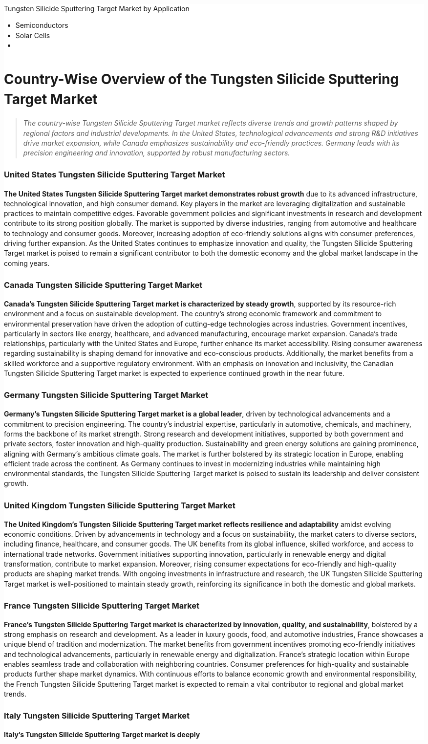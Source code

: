 Tungsten Silicide Sputtering Target Market by Application</h3><ul><li>Semiconductors</li><li>Solar Cells</li><li></li></ul><h1><span class="">Country-Wise Overview of the Tungsten Silicide Sputtering Target Market<br /></span></h1><blockquote><p><em><span class="">The country-wise Tungsten Silicide Sputtering Target market reflects diverse trends and growth patterns shaped by regional factors and industrial developments. In the United States, technological advancements and strong R&amp;D initiatives drive market expansion, while Canada emphasizes sustainability and eco-friendly practices. Germany leads with its precision engineering and innovation, supported by robust manufacturing sectors.</span></em></p></blockquote><h3><strong>United States Tungsten Silicide Sputtering Target Market</strong></h3><p><strong>The United States Tungsten Silicide Sputtering Target market demonstrates robust growth</strong> due to its advanced infrastructure, technological innovation, and high consumer demand. Key players in the market are leveraging digitalization and sustainable practices to maintain competitive edges. Favorable government policies and significant investments in research and development contribute to its strong position globally. The market is supported by diverse industries, ranging from automotive and healthcare to technology and consumer goods. Moreover, increasing adoption of eco-friendly solutions aligns with consumer preferences, driving further expansion. As the United States continues to emphasize innovation and quality, the Tungsten Silicide Sputtering Target market is poised to remain a significant contributor to both the domestic economy and the global market landscape in the coming years.</p><h3><strong>Canada Tungsten Silicide Sputtering Target Market</strong></h3><p><strong>Canada&rsquo;s Tungsten Silicide Sputtering Target market is characterized by steady growth</strong>, supported by its resource-rich environment and a focus on sustainable development. The country&rsquo;s strong economic framework and commitment to environmental preservation have driven the adoption of cutting-edge technologies across industries. Government incentives, particularly in sectors like energy, healthcare, and advanced manufacturing, encourage market expansion. Canada&rsquo;s trade relationships, particularly with the United States and Europe, further enhance its market accessibility. Rising consumer awareness regarding sustainability is shaping demand for innovative and eco-conscious products. Additionally, the market benefits from a skilled workforce and a supportive regulatory environment. With an emphasis on innovation and inclusivity, the Canadian Tungsten Silicide Sputtering Target market is expected to experience continued growth in the near future.</p><h3><strong>Germany Tungsten Silicide Sputtering Target Market</strong></h3><p><strong>Germany&rsquo;s Tungsten Silicide Sputtering Target market is a global leader</strong>, driven by technological advancements and a commitment to precision engineering. The country&rsquo;s industrial expertise, particularly in automotive, chemicals, and machinery, forms the backbone of its market strength. Strong research and development initiatives, supported by both government and private sectors, foster innovation and high-quality production. Sustainability and green energy solutions are gaining prominence, aligning with Germany&rsquo;s ambitious climate goals. The market is further bolstered by its strategic location in Europe, enabling efficient trade across the continent. As Germany continues to invest in modernizing industries while maintaining high environmental standards, the Tungsten Silicide Sputtering Target market is poised to sustain its leadership and deliver consistent growth.</p><h3><strong>United Kingdom Tungsten Silicide Sputtering Target Market</strong></h3><p><strong>The United Kingdom&rsquo;s Tungsten Silicide Sputtering Target market reflects resilience and adaptability</strong> amidst evolving economic conditions. Driven by advancements in technology and a focus on sustainability, the market caters to diverse sectors, including finance, healthcare, and consumer goods. The UK benefits from its global influence, skilled workforce, and access to international trade networks. Government initiatives supporting innovation, particularly in renewable energy and digital transformation, contribute to market expansion. Moreover, rising consumer expectations for eco-friendly and high-quality products are shaping market trends. With ongoing investments in infrastructure and research, the UK Tungsten Silicide Sputtering Target market is well-positioned to maintain steady growth, reinforcing its significance in both the domestic and global markets.</p><h3><strong>France Tungsten Silicide Sputtering Target Market</strong></h3><p><strong>France&rsquo;s Tungsten Silicide Sputtering Target market is characterized by innovation, quality, and sustainability</strong>, bolstered by a strong emphasis on research and development. As a leader in luxury goods, food, and automotive industries, France showcases a unique blend of tradition and modernization. The market benefits from government incentives promoting eco-friendly initiatives and technological advancements, particularly in renewable energy and digitalization. France&rsquo;s strategic location within Europe enables seamless trade and collaboration with neighboring countries. Consumer preferences for high-quality and sustainable products further shape market dynamics. With continuous efforts to balance economic growth and environmental responsibility, the French Tungsten Silicide Sputtering Target market is expected to remain a vital contributor to regional and global market trends.</p><h3><strong>Italy Tungsten Silicide Sputtering Target Market</strong></h3><p><strong>Italy&rsquo;s Tungsten Silicide Sputtering Target market is deeply